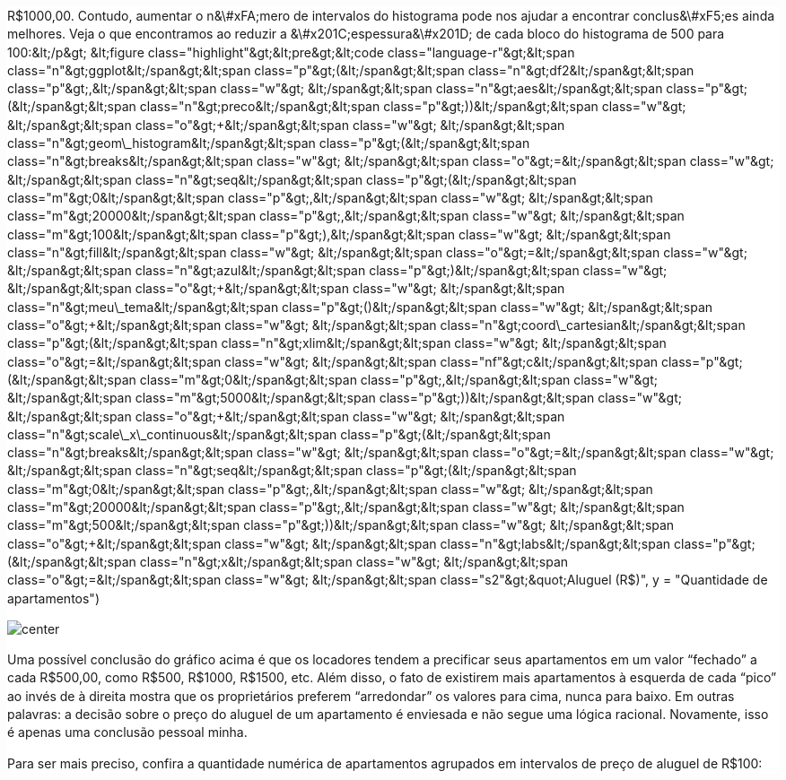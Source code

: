 R$1000,00. Contudo, aumentar o n&\#xFA;mero de intervalos do histograma pode nos ajudar a encontrar conclus&\#xF5;es ainda melhores. Veja o que encontramos ao reduzir a &\#x201C;espessura&\#x201D; de cada bloco do histograma de 500 para 100:&lt;/p&gt; &lt;figure class="highlight"&gt;&lt;pre&gt;&lt;code class="language-r"&gt;&lt;span class="n"&gt;ggplot&lt;/span&gt;&lt;span class="p"&gt;(&lt;/span&gt;&lt;span class="n"&gt;df2&lt;/span&gt;&lt;span class="p"&gt;,&lt;/span&gt;&lt;span class="w"&gt; &lt;/span&gt;&lt;span class="n"&gt;aes&lt;/span&gt;&lt;span class="p"&gt;(&lt;/span&gt;&lt;span class="n"&gt;preco&lt;/span&gt;&lt;span class="p"&gt;))&lt;/span&gt;&lt;span class="w"&gt; &lt;/span&gt;&lt;span class="o"&gt;+&lt;/span&gt;&lt;span class="w"&gt; &lt;/span&gt;&lt;span class="n"&gt;geom\_histogram&lt;/span&gt;&lt;span class="p"&gt;(&lt;/span&gt;&lt;span class="n"&gt;breaks&lt;/span&gt;&lt;span class="w"&gt; &lt;/span&gt;&lt;span class="o"&gt;=&lt;/span&gt;&lt;span class="w"&gt; &lt;/span&gt;&lt;span class="n"&gt;seq&lt;/span&gt;&lt;span class="p"&gt;(&lt;/span&gt;&lt;span class="m"&gt;0&lt;/span&gt;&lt;span class="p"&gt;,&lt;/span&gt;&lt;span class="w"&gt; &lt;/span&gt;&lt;span class="m"&gt;20000&lt;/span&gt;&lt;span class="p"&gt;,&lt;/span&gt;&lt;span class="w"&gt; &lt;/span&gt;&lt;span class="m"&gt;100&lt;/span&gt;&lt;span class="p"&gt;),&lt;/span&gt;&lt;span class="w"&gt; &lt;/span&gt;&lt;span class="n"&gt;fill&lt;/span&gt;&lt;span class="w"&gt; &lt;/span&gt;&lt;span class="o"&gt;=&lt;/span&gt;&lt;span class="w"&gt; &lt;/span&gt;&lt;span class="n"&gt;azul&lt;/span&gt;&lt;span class="p"&gt;)&lt;/span&gt;&lt;span class="w"&gt; &lt;/span&gt;&lt;span class="o"&gt;+&lt;/span&gt;&lt;span class="w"&gt; &lt;/span&gt;&lt;span class="n"&gt;meu\_tema&lt;/span&gt;&lt;span class="p"&gt;()&lt;/span&gt;&lt;span class="w"&gt; &lt;/span&gt;&lt;span class="o"&gt;+&lt;/span&gt;&lt;span class="w"&gt; &lt;/span&gt;&lt;span class="n"&gt;coord\_cartesian&lt;/span&gt;&lt;span class="p"&gt;(&lt;/span&gt;&lt;span class="n"&gt;xlim&lt;/span&gt;&lt;span class="w"&gt; &lt;/span&gt;&lt;span class="o"&gt;=&lt;/span&gt;&lt;span class="w"&gt; &lt;/span&gt;&lt;span class="nf"&gt;c&lt;/span&gt;&lt;span class="p"&gt;(&lt;/span&gt;&lt;span class="m"&gt;0&lt;/span&gt;&lt;span class="p"&gt;,&lt;/span&gt;&lt;span class="w"&gt; &lt;/span&gt;&lt;span class="m"&gt;5000&lt;/span&gt;&lt;span class="p"&gt;))&lt;/span&gt;&lt;span class="w"&gt; &lt;/span&gt;&lt;span class="o"&gt;+&lt;/span&gt;&lt;span class="w"&gt; &lt;/span&gt;&lt;span class="n"&gt;scale\_x\_continuous&lt;/span&gt;&lt;span class="p"&gt;(&lt;/span&gt;&lt;span class="n"&gt;breaks&lt;/span&gt;&lt;span class="w"&gt; &lt;/span&gt;&lt;span class="o"&gt;=&lt;/span&gt;&lt;span class="w"&gt; &lt;/span&gt;&lt;span class="n"&gt;seq&lt;/span&gt;&lt;span class="p"&gt;(&lt;/span&gt;&lt;span class="m"&gt;0&lt;/span&gt;&lt;span class="p"&gt;,&lt;/span&gt;&lt;span class="w"&gt; &lt;/span&gt;&lt;span class="m"&gt;20000&lt;/span&gt;&lt;span class="p"&gt;,&lt;/span&gt;&lt;span class="w"&gt; &lt;/span&gt;&lt;span class="m"&gt;500&lt;/span&gt;&lt;span class="p"&gt;))&lt;/span&gt;&lt;span class="w"&gt; &lt;/span&gt;&lt;span class="o"&gt;+&lt;/span&gt;&lt;span class="w"&gt; &lt;/span&gt;&lt;span class="n"&gt;labs&lt;/span&gt;&lt;span class="p"&gt;(&lt;/span&gt;&lt;span class="n"&gt;x&lt;/span&gt;&lt;span class="w"&gt; &lt;/span&gt;&lt;span class="o"&gt;=&lt;/span&gt;&lt;span class="w"&gt; &lt;/span&gt;&lt;span class="s2"&gt;&quot;Aluguel (R$)"</span><span
class="p">,</span><span class="w"> </span><span class="n">y</span><span
class="w"> </span><span class="o">=</span><span class="w"> </span><span
class="s2">"Quantidade de apartamentos"</span><span
class="p">)</span></code>
</pre>
</figure>
<p>
<img src="http://sillasgonzaga.github.io/figs/olx2/unnamed-chunk-3-1.png" alt="center">
</p>
<p>
Uma possível conclusão do gráfico acima é que os locadores tendem a
precificar seus apartamentos em um valor “fechado” a cada R$500,00, como
R$500, R$1000, R$1500, etc. Além disso, o fato de existirem mais
apartamentos à esquerda de cada “pico” ao invés de à direita mostra que
os proprietários preferem “arredondar” os valores para cima, nunca para
baixo. Em outras palavras: a decisão sobre o preço do aluguel de um
apartamento é enviesada e não segue uma lógica racional. Novamente, isso
é apenas uma conclusão pessoal minha.
</p>
<p>
Para ser mais preciso, confira a quantidade numérica de apartamentos
agrupados em intervalos de preço de aluguel de R$100:
</p>
<figure class="highlight">